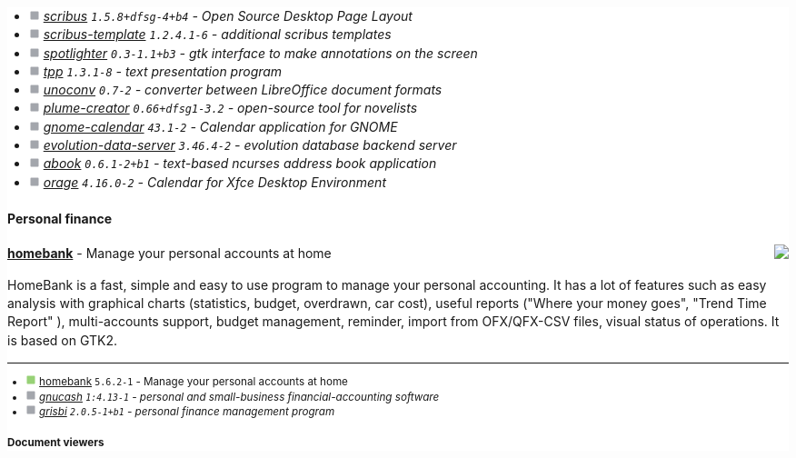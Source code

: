 - ![](grey.png) _[scribus](https://packages.debian.org/bookworm/scribus) `1.5.8+dfsg-4+b4` - Open Source Desktop Page Layout_
- ![](grey.png) _[scribus-template](https://packages.debian.org/bookworm/scribus-template) `1.2.4.1-6` - additional scribus templates_
- ![](grey.png) _[spotlighter](https://packages.debian.org/bookworm/spotlighter) `0.3-1.1+b3` - gtk interface to make annotations on the screen_
- ![](grey.png) _[tpp](https://packages.debian.org/bookworm/tpp) `1.3.1-8` - text presentation program_
- ![](grey.png) _[unoconv](https://packages.debian.org/bookworm/unoconv) `0.7-2` - converter between LibreOffice document formats_
- ![](grey.png) _[plume-creator](https://packages.debian.org/bookworm/plume-creator) `0.66+dfsg1-3.2` - open-source tool for novelists_
- ![](grey.png) _[gnome-calendar](https://packages.debian.org/bookworm/gnome-calendar) `43.1-2` - Calendar application for GNOME_
- ![](grey.png) _[evolution-data-server](https://packages.debian.org/bookworm/evolution-data-server) `3.46.4-2` - evolution database backend server_
- ![](grey.png) _[abook](https://packages.debian.org/bookworm/abook) `0.6.1-2+b1` - text-based ncurses address book application_
- ![](grey.png) _[orage](https://packages.debian.org/bookworm/orage) `4.16.0-2` - Calendar for Xfce Desktop Environment_
#### Personal finance


</sub>

<img align="right" src="https://screenshots.debian.net/thumbnail-with-version/homebank/5.6.2-1">

**[homebank](https://packages.debian.org/bookworm/homebank)** - Manage your personal accounts at home


 HomeBank is a fast, simple and easy to use program to manage your personal
 accounting.
 It has a lot of features such as easy analysis with  graphical charts
 (statistics, budget, overdrawn, car cost), useful reports ("Where your
 money goes", "Trend Time Report" ), multi-accounts  support, budget
 management, reminder, import from  OFX/QFX-CSV files, visual status of
 operations. It is based on GTK2.

<sub>

-----------------------


- ![](green.png) [homebank](https://packages.debian.org/bookworm/homebank) `5.6.2-1` - Manage your personal accounts at home
- ![](grey.png) _[gnucash](https://packages.debian.org/bookworm/gnucash) `1:4.13-1` - personal and small-business financial-accounting software_
- ![](grey.png) _[grisbi](https://packages.debian.org/bookworm/grisbi) `2.0.5-1+b1` - personal finance management program_
#### Document viewers
